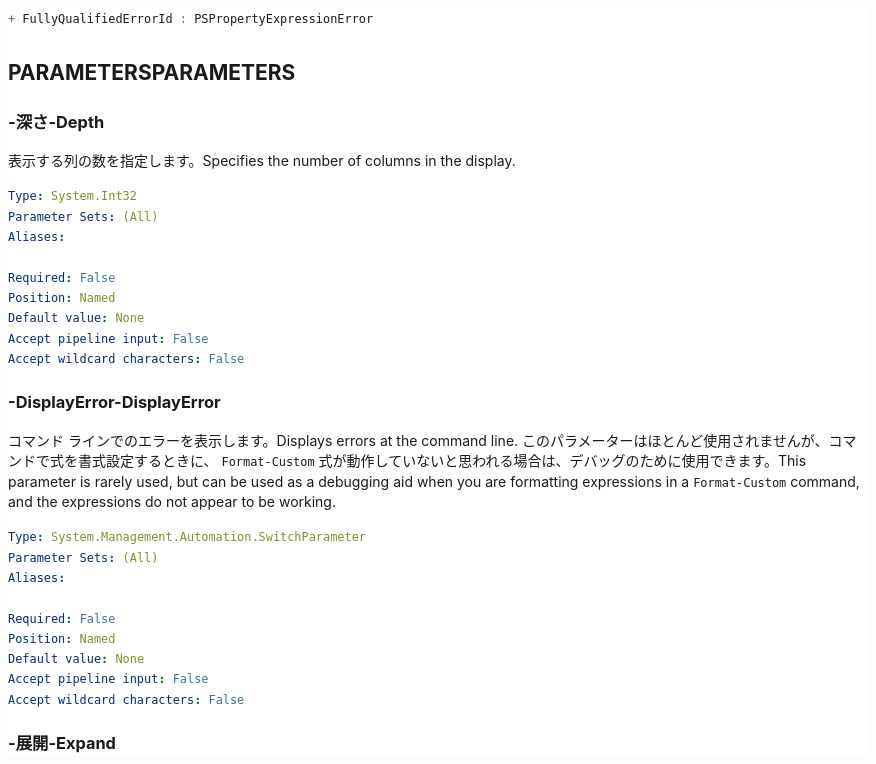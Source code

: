 ```powershell
+ FullyQualifiedErrorId : PSPropertyExpressionError
```

## <span data-ttu-id="bb794-120">PARAMETERS</span><span class="sxs-lookup"><span data-stu-id="bb794-120">PARAMETERS</span></span>

### <span data-ttu-id="bb794-121">-深さ</span><span class="sxs-lookup"><span data-stu-id="bb794-121">-Depth</span></span>

<span data-ttu-id="bb794-122">表示する列の数を指定します。</span><span class="sxs-lookup"><span data-stu-id="bb794-122">Specifies the number of columns in the display.</span></span>

```yaml
Type: System.Int32
Parameter Sets: (All)
Aliases:

Required: False
Position: Named
Default value: None
Accept pipeline input: False
Accept wildcard characters: False
```

### <span data-ttu-id="bb794-123">-DisplayError</span><span class="sxs-lookup"><span data-stu-id="bb794-123">-DisplayError</span></span>

<span data-ttu-id="bb794-124">コマンド ラインでのエラーを表示します。</span><span class="sxs-lookup"><span data-stu-id="bb794-124">Displays errors at the command line.</span></span> <span data-ttu-id="bb794-125">このパラメーターはほとんど使用されませんが、コマンドで式を書式設定するときに、 `Format-Custom` 式が動作していないと思われる場合は、デバッグのために使用できます。</span><span class="sxs-lookup"><span data-stu-id="bb794-125">This parameter is rarely used, but can be used as a debugging aid when you are formatting expressions in a `Format-Custom` command, and the expressions do not appear to be working.</span></span>

```yaml
Type: System.Management.Automation.SwitchParameter
Parameter Sets: (All)
Aliases:

Required: False
Position: Named
Default value: None
Accept pipeline input: False
Accept wildcard characters: False
```

### <span data-ttu-id="bb794-126">-展開</span><span class="sxs-lookup"><span data-stu-id="bb794-126">-Expand</span></span>
